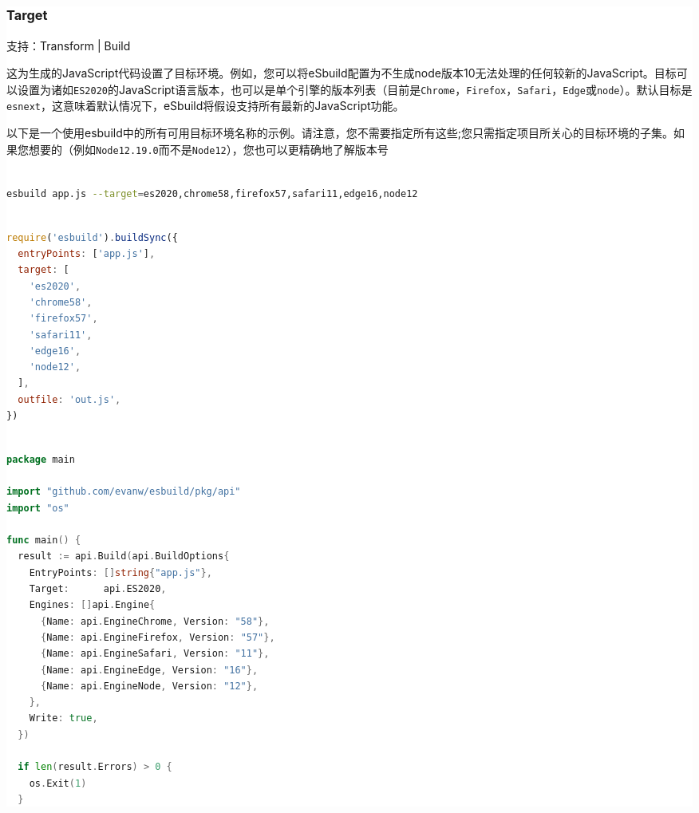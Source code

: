 </div>

</div>

### Target

支持：Transform | Build

这为生成的JavaScript代码设置了目标环境。例如，您可以将eSbuild配置为不生成node版本10无法处理的任何较新的JavaScript。目标可以设置为诸如`ES2020`的JavaScript语言版本，也可以是单个引擎的版本列表（目前是`Chrome`，`Firefox`，`Safari`，`Edge`或`node`）。默认目标是`esnext`，这意味着默认情况下，eSbuild将假设支持所有最新的JavaScript功能。

以下是一个使用esbuild中的所有可用目标环境名称的示例。请注意，您不需要指定所有这些;您只需指定项目所关心的目标环境的子集。如果您想要的（例如`Node12.19.0`而不是`Node12`），您也可以更精确地了解版本号

<div>
<div title="cli">

```sh

esbuild app.js --target=es2020,chrome58,firefox57,safari11,edge16,node12
```

</div>
<div title="js">

```js

require('esbuild').buildSync({
  entryPoints: ['app.js'],
  target: [
    'es2020',
    'chrome58',
    'firefox57',
    'safari11',
    'edge16',
    'node12',
  ],
  outfile: 'out.js',
})
```

</div>
<div title="go">

```go

package main

import "github.com/evanw/esbuild/pkg/api"
import "os"

func main() {
  result := api.Build(api.BuildOptions{
    EntryPoints: []string{"app.js"},
    Target:      api.ES2020,
    Engines: []api.Engine{
      {Name: api.EngineChrome, Version: "58"},
      {Name: api.EngineFirefox, Version: "57"},
      {Name: api.EngineSafari, Version: "11"},
      {Name: api.EngineEdge, Version: "16"},
      {Name: api.EngineNode, Version: "12"},
    },
    Write: true,
  })

  if len(result.Errors) > 0 {
    os.Exit(1)
  }
```